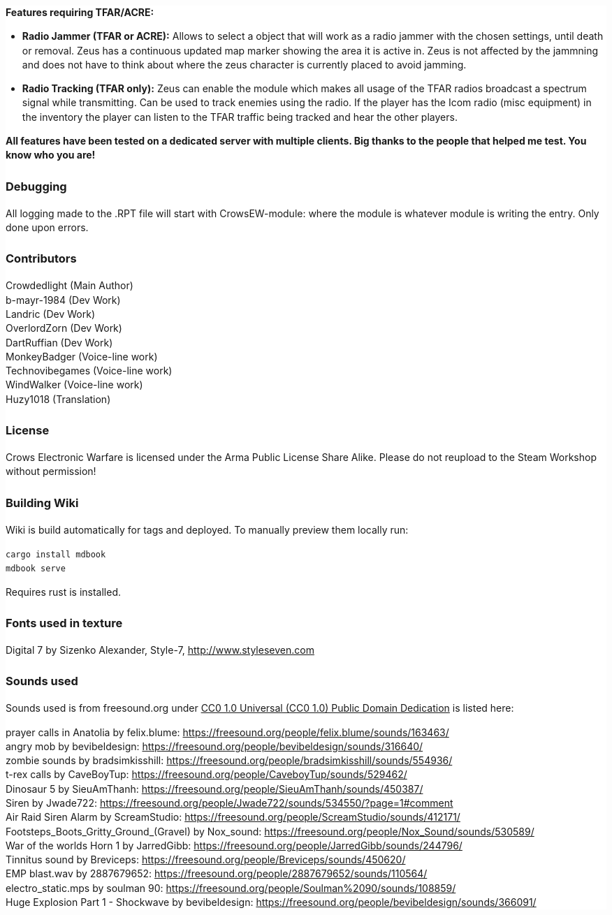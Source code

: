 **Features requiring TFAR/ACRE:**  

* **Radio Jammer (TFAR or ACRE):** Allows to select a object that will work as a radio jammer with the chosen settings, until death or removal. Zeus has a continuous updated map marker showing the area it is active in. Zeus is not affected by the jammning and does not have to think about where the zeus character is currently placed to avoid jamming.

* **Radio Tracking (TFAR only):** Zeus can enable the module which makes all usage of the TFAR radios broadcast a spectrum signal while transmitting. Can be used to track enemies using the radio. If the player has the Icom radio (misc equipment) in the inventory the player can listen to the TFAR traffic being tracked and hear the other players.   


**All features have been tested on a dedicated server with multiple clients. Big thanks to the people that helped me test. You know who you are!**

### Debugging
All logging made to the .RPT file will start with CrowsEW-module: where the module is whatever module is writing the entry. Only done upon errors.

### Contributors
Crowdedlight (Main Author)  
b-mayr-1984 (Dev Work)  
Landric (Dev Work)  
OverlordZorn (Dev Work)  
DartRuffian (Dev Work)    
MonkeyBadger (Voice-line work)  
Technovibegames (Voice-line work)  
WindWalker (Voice-line work)  
Huzy1018 (Translation)  

### License 
Crows Electronic Warfare is licensed under the Arma Public License Share Alike. Please do not reupload to the Steam Workshop without permission!

### Building Wiki
Wiki is build automatically for tags and deployed. To manually preview them locally run:
```
cargo install mdbook
mdbook serve
```
Requires rust is installed. 

### Fonts used in texture
Digital 7 by Sizenko Alexander, Style-7, http://www.styleseven.com

### Sounds used 
Sounds used is from freesound.org under [CC0 1.0 Universal (CC0 1.0) Public Domain Dedication](https://creativecommons.org/publicdomain/zero/1.0/) is listed here:

prayer calls in Anatolia by felix.blume: https://freesound.org/people/felix.blume/sounds/163463/  
angry mob by bevibeldesign: https://freesound.org/people/bevibeldesign/sounds/316640/   
zombie sounds by bradsimkisshill: https://freesound.org/people/bradsimkisshill/sounds/554936/  
t-rex calls by CaveBoyTup: https://freesound.org/people/CaveboyTup/sounds/529462/   
Dinosaur 5 by SieuAmThanh: https://freesound.org/people/SieuAmThanh/sounds/450387/  
Siren by Jwade722: https://freesound.org/people/Jwade722/sounds/534550/?page=1#comment  
Air Raid Siren Alarm by ScreamStudio: https://freesound.org/people/ScreamStudio/sounds/412171/  
Footsteps_Boots_Gritty_Ground_(Gravel) by Nox_sound: https://freesound.org/people/Nox_Sound/sounds/530589/  
War of the worlds Horn 1 by JarredGibb: https://freesound.org/people/JarredGibb/sounds/244796/  
Tinnitus sound by Breviceps: https://freesound.org/people/Breviceps/sounds/450620/  
EMP blast.wav by 2887679652: https://freesound.org/people/2887679652/sounds/110564/  
electro_static.mps by soulman 90: https://freesound.org/people/Soulman%2090/sounds/108859/  
Huge Explosion Part 1 - Shockwave by bevibeldesign: https://freesound.org/people/bevibeldesign/sounds/366091/  